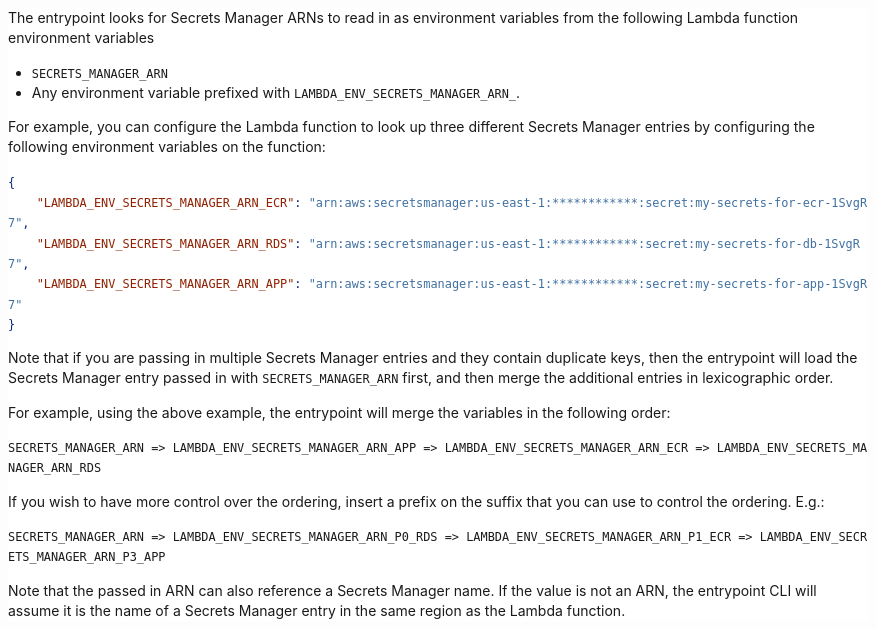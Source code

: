 The entrypoint looks for Secrets Manager ARNs to read in as environment variables from the following Lambda function
environment variables

*   `SECRETS_MANAGER_ARN`
*   Any environment variable prefixed with `LAMBDA_ENV_SECRETS_MANAGER_ARN_`.

For example, you can configure the Lambda function to look up three different Secrets Manager entries by configuring the
following environment variables on the function:

```json
{
    "LAMBDA_ENV_SECRETS_MANAGER_ARN_ECR": "arn:aws:secretsmanager:us-east-1:************:secret:my-secrets-for-ecr-1SvgR7",
    "LAMBDA_ENV_SECRETS_MANAGER_ARN_RDS": "arn:aws:secretsmanager:us-east-1:************:secret:my-secrets-for-db-1SvgR7",
    "LAMBDA_ENV_SECRETS_MANAGER_ARN_APP": "arn:aws:secretsmanager:us-east-1:************:secret:my-secrets-for-app-1SvgR7"
}
```

Note that if you are passing in multiple Secrets Manager entries and they contain duplicate keys, then the entrypoint
will load the Secrets Manager entry passed in with `SECRETS_MANAGER_ARN` first, and then merge the additional entries in
lexicographic order.

For example, using the above example, the entrypoint will merge the variables in the following order:

```
SECRETS_MANAGER_ARN => LAMBDA_ENV_SECRETS_MANAGER_ARN_APP => LAMBDA_ENV_SECRETS_MANAGER_ARN_ECR => LAMBDA_ENV_SECRETS_MANAGER_ARN_RDS
```

If you wish to have more control over the ordering, insert a prefix on the suffix that you can use to control the
ordering. E.g.:

```
SECRETS_MANAGER_ARN => LAMBDA_ENV_SECRETS_MANAGER_ARN_P0_RDS => LAMBDA_ENV_SECRETS_MANAGER_ARN_P1_ECR => LAMBDA_ENV_SECRETS_MANAGER_ARN_P3_APP
```

Note that the passed in ARN can also reference a Secrets Manager name. If the value is not an ARN, the entrypoint CLI
will assume it is the name of a Secrets Manager entry in the same region as the Lambda function.



